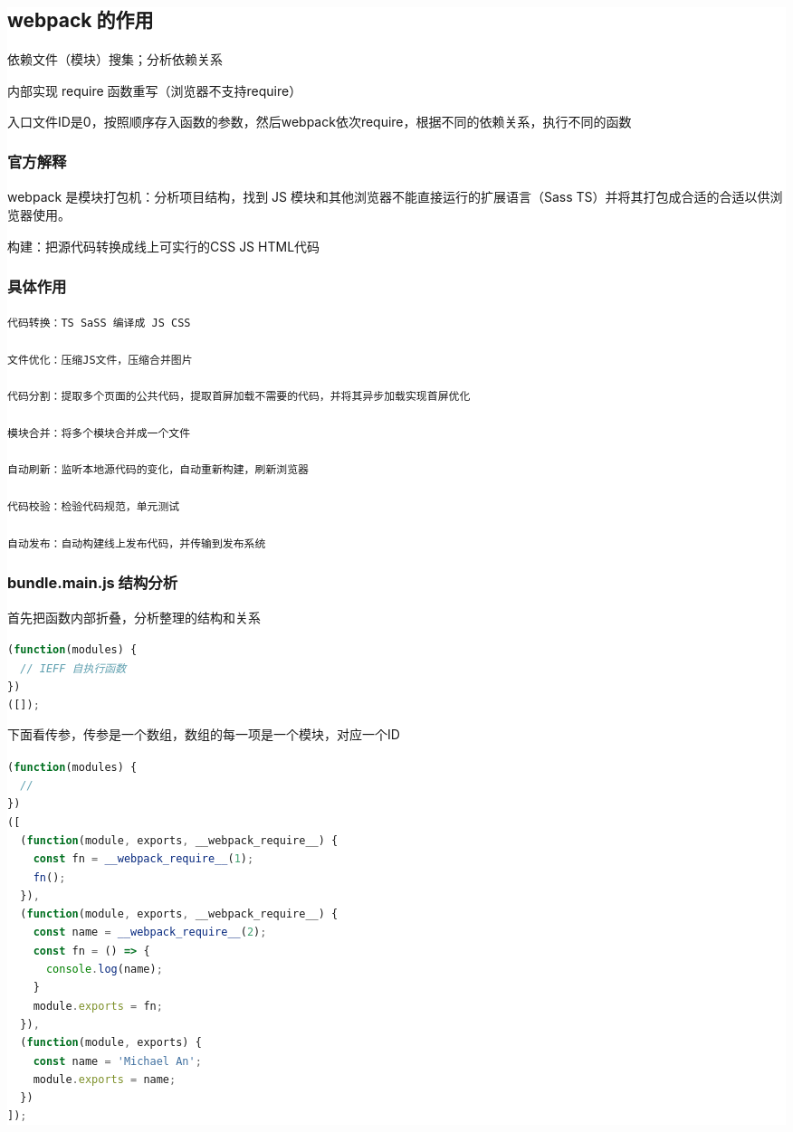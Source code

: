 ## webpack 的作用

依赖文件（模块）搜集；分析依赖关系

内部实现 require 函数重写（浏览器不支持require）

入口文件ID是0，按照顺序存入函数的参数，然后webpack依次require，根据不同的依赖关系，执行不同的函数

### 官方解释

webpack 是模块打包机：分析项目结构，找到 JS 模块和其他浏览器不能直接运行的扩展语言（Sass TS）并将其打包成合适的合适以供浏览器使用。

构建：把源代码转换成线上可实行的CSS JS HTML代码

### 具体作用

~~~
代码转换：TS SaSS 编译成 JS CSS

文件优化：压缩JS文件，压缩合并图片

代码分割：提取多个页面的公共代码，提取首屏加载不需要的代码，并将其异步加载实现首屏优化

模块合并：将多个模块合并成一个文件

自动刷新：监听本地源代码的变化，自动重新构建，刷新浏览器

代码校验：检验代码规范，单元测试

自动发布：自动构建线上发布代码，并传输到发布系统
~~~

### bundle.main.js 结构分析

首先把函数内部折叠，分析整理的结构和关系

~~~js
(function(modules) {
  // IEFF 自执行函数
})
([]);
~~~

下面看传参，传参是一个数组，数组的每一项是一个模块，对应一个ID

~~~js
(function(modules) {
  //
})
([
  (function(module, exports, __webpack_require__) {
    const fn = __webpack_require__(1);
    fn();
  }),
  (function(module, exports, __webpack_require__) {
    const name = __webpack_require__(2);
    const fn = () => {
      console.log(name);
    }
    module.exports = fn;
  }),
  (function(module, exports) {
    const name = 'Michael An';
    module.exports = name;
  })
]);
~~~
